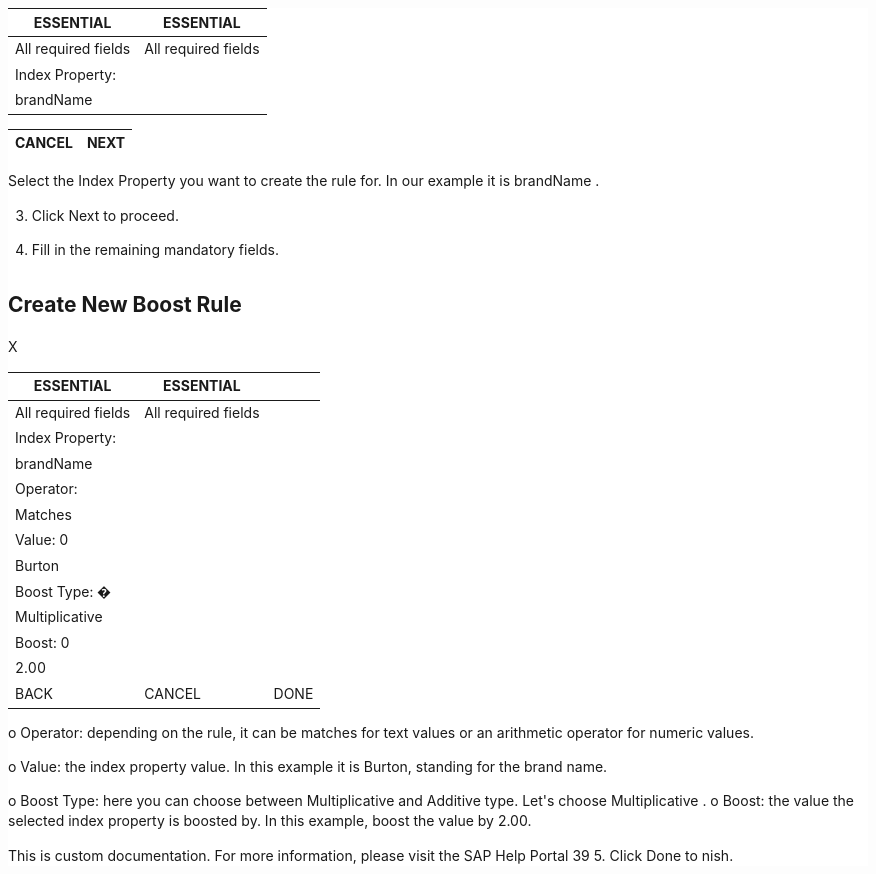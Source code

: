 | ESSENTIAL           | ESSENTIAL           |
|---------------------|---------------------|
| All required fields | All required fields |
| Index Property:     |                     |
| brandName           |                     |

| CANCEL   | NEXT   |
|----------|--------|

Select the Index Property you want to create the rule for. In our example it is brandName .

3. Click Next to proceed.

4. Fill in the remaining mandatory fields.

## Create New Boost Rule

X

| ESSENTIAL           | ESSENTIAL           |      |
|---------------------|---------------------|------|
| All required fields | All required fields |      |
| Index Property:     |                     |      |
| brandName           |                     |      |
| Operator:           |                     |      |
| Matches             |                     |      |
| Value:  0           |                     |      |
| Burton              |                     |      |
| Boost Type: �       |                     |      |
| Multiplicative      |                     |      |
| Boost: 0            |                     |      |
| 2.00                |                     |      |
| BACK                | CANCEL              | DONE |

o Operator: depending on the rule, it can be matches for text values or an arithmetic operator for numeric values.

o Value: the index property value. In this example it is Burton, standing for the brand name.

o Boost Type: here you can choose between Multiplicative and Additive type. Let's choose Multiplicative . o Boost: the value the selected index property is boosted by. In this example, boost the value by 2.00.

This is custom documentation. For more information, please visit the SAP Help Portal 39 5. Click Done to nish.
